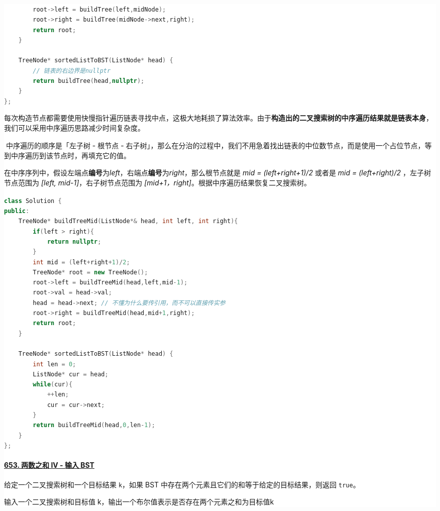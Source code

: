 ```cpp
        root->left = buildTree(left,midNode);
        root->right = buildTree(midNode->next,right);
        return root;
    }

    TreeNode* sortedListToBST(ListNode* head) {
        // 链表的右边界是nullptr
        return buildTree(head,nullptr);
    }
};
```

​	每次构造节点都需要使用快慢指针遍历链表寻找中点，这极大地耗损了算法效率。由于**构造出的二叉搜索树的中序遍历结果就是链表本身**，我们可以采用中序遍历思路减少时间复杂度。

​	中序遍历的顺序是「左子树 - 根节点 - 右子树」，那么在分治的过程中，我们不用急着找出链表的中位数节点，而是使用一个占位节点，等到中序遍历到该节点时，再填充它的值。

​	在中序序列中，假设左端点**编号**为*left*，右端点**编号**为*right*，那么根节点就是 *mid = (left+right+1)/2* 或者是 *mid = (left+right)/2* ，左子树节点范围为 *[left, mid-1]*，右子树节点范围为 *[mid+1，right]*。根据中序遍历结果恢复二叉搜索树。

```cpp
class Solution {
public:
    TreeNode* buildTreeMid(ListNode*& head, int left, int right){
        if(left > right){
            return nullptr;
        }
        int mid = (left+right+1)/2;
        TreeNode* root = new TreeNode();
        root->left = buildTreeMid(head,left,mid-1);
        root->val = head->val;
        head = head->next; // 不懂为什么要传引用，而不可以直接传实参
        root->right = buildTreeMid(head,mid+1,right);
        return root;
    }

    TreeNode* sortedListToBST(ListNode* head) {
        int len = 0;
        ListNode* cur = head;
        while(cur){
            ++len;
            cur = cur->next;
        }
        return buildTreeMid(head,0,len-1);
    }
};
```

#### [653. 两数之和 IV - 输入 BST](https://leetcode-cn.com/problems/two-sum-iv-input-is-a-bst/)

给定一个二叉搜索树和一个目标结果 `k`，如果 BST 中存在两个元素且它们的和等于给定的目标结果，则返回 `true`。

输入一个二叉搜索树和目标值 k，输出一个布尔值表示是否存在两个元素之和为目标值k
